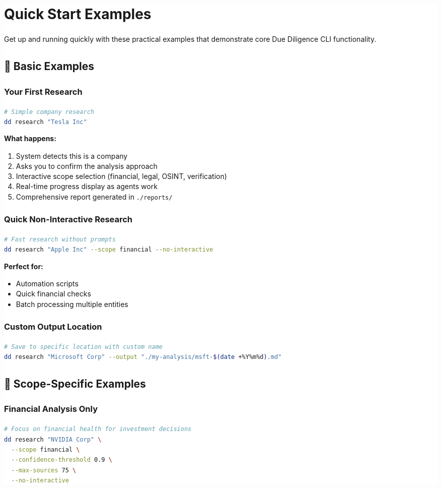 # Quick Start Examples

Get up and running quickly with these practical examples that demonstrate core Due Diligence CLI functionality.

## 🚀 Basic Examples

### Your First Research

```bash
# Simple company research
dd research "Tesla Inc"
```

**What happens:**

1. System detects this is a company
2. Asks you to confirm the analysis approach
3. Interactive scope selection (financial, legal, OSINT, verification)
4. Real-time progress display as agents work
5. Comprehensive report generated in `./reports/`

### Quick Non-Interactive Research

```bash
# Fast research without prompts
dd research "Apple Inc" --scope financial --no-interactive
```

**Perfect for:**

- Automation scripts
- Quick financial checks
- Batch processing multiple entities

### Custom Output Location

```bash
# Save to specific location with custom name
dd research "Microsoft Corp" --output "./my-analysis/msft-$(date +%Y%m%d).md"
```

## 🎯 Scope-Specific Examples

### Financial Analysis Only

```bash
# Focus on financial health for investment decisions
dd research "NVIDIA Corp" \
  --scope financial \
  --confidence-threshold 0.9 \
  --max-sources 75 \
  --no-interactive
```
